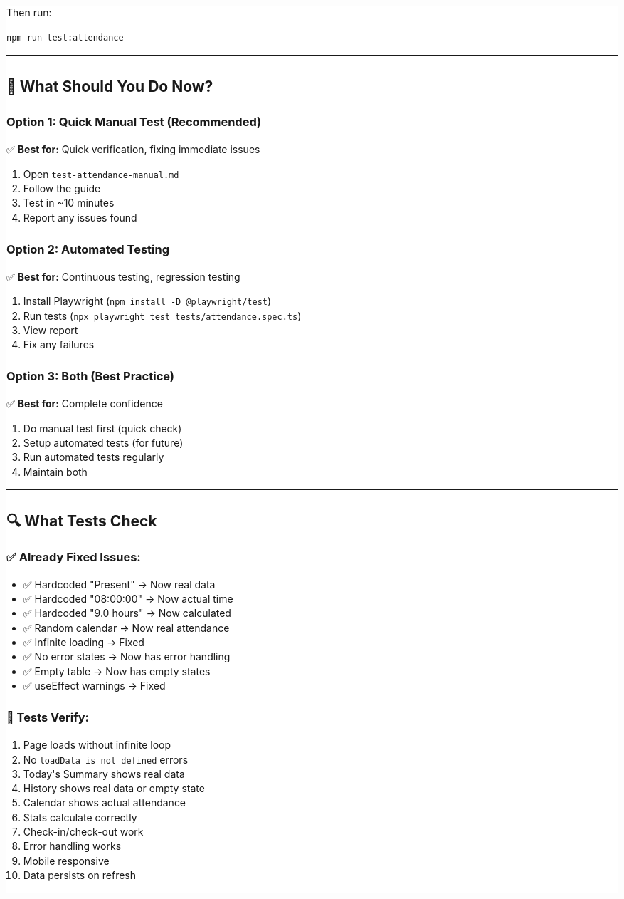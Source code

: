 Then run:
```bash
npm run test:attendance
```

---

## 🎯 What Should You Do Now?

### **Option 1: Quick Manual Test (Recommended)**

✅ **Best for:** Quick verification, fixing immediate issues

1. Open `test-attendance-manual.md`
2. Follow the guide
3. Test in ~10 minutes
4. Report any issues found

### **Option 2: Automated Testing**

✅ **Best for:** Continuous testing, regression testing

1. Install Playwright (`npm install -D @playwright/test`)
2. Run tests (`npx playwright test tests/attendance.spec.ts`)
3. View report
4. Fix any failures

### **Option 3: Both (Best Practice)**

✅ **Best for:** Complete confidence

1. Do manual test first (quick check)
2. Setup automated tests (for future)
3. Run automated tests regularly
4. Maintain both

---

## 🔍 What Tests Check

### ✅ Already Fixed Issues:
- ✅ Hardcoded "Present" → Now real data
- ✅ Hardcoded "08:00:00" → Now actual time
- ✅ Hardcoded "9.0 hours" → Now calculated
- ✅ Random calendar → Now real attendance
- ✅ Infinite loading → Fixed
- ✅ No error states → Now has error handling
- ✅ Empty table → Now has empty states
- ✅ useEffect warnings → Fixed

### 🧪 Tests Verify:
1. Page loads without infinite loop
2. No `loadData is not defined` errors
3. Today's Summary shows real data
4. History shows real data or empty state
5. Calendar shows actual attendance
6. Stats calculate correctly
7. Check-in/check-out work
8. Error handling works
9. Mobile responsive
10. Data persists on refresh

---
